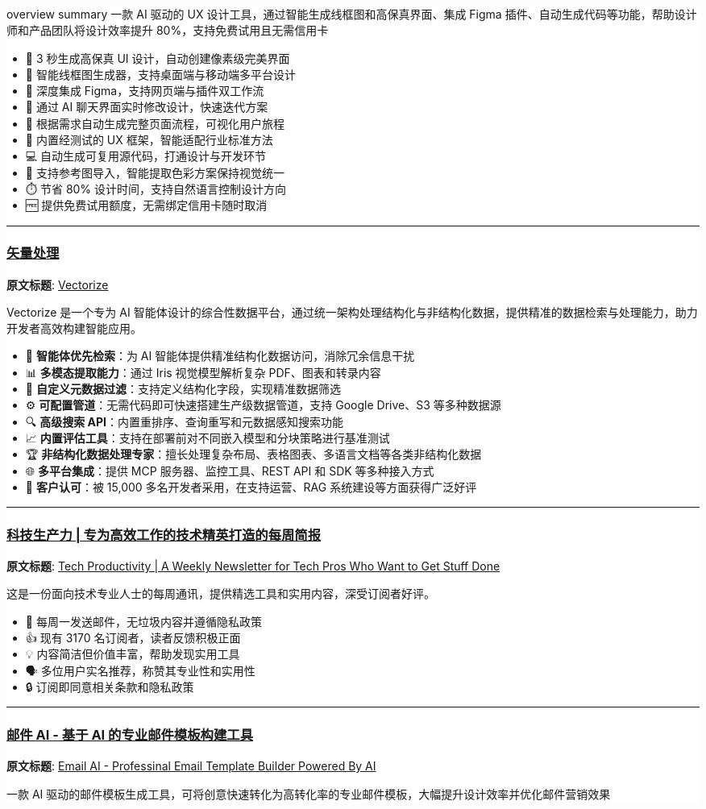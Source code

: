 overview summary
一款 AI 驱动的 UX 设计工具，通过智能生成线框图和高保真界面、集成 Figma 插件、自动生成代码等功能，帮助设计师和产品团队将设计效率提升 80%，支持免费试用且无需信用卡

- 🚀 3 秒生成高保真 UI 设计，自动创建像素级完美界面
- 📱 智能线框图生成器，支持桌面端与移动端多平台设计
- 🔗 深度集成 Figma，支持网页端与插件双工作流
- 💬 通过 AI 聊天界面实时修改设计，快速迭代方案
- 🌊 根据需求自动生成完整页面流程，可视化用户旅程
- 🎯 内置经测试的 UX 框架，智能适配行业标准方法
- 💻 自动生成可复用源代码，打通设计与开发环节
- 🎨 支持参考图导入，智能提取色彩方案保持视觉统一
- ⏱️ 节省 80% 设计时间，支持自然语言控制设计方向
- 🆓 提供免费试用额度，无需绑定信用卡随时取消

---

### [矢量处理](https://vectorize.io/)

**原文标题**: [Vectorize](https://vectorize.io/)

Vectorize 是一个专为 AI 智能体设计的综合性数据平台，通过统一架构处理结构化与非结构化数据，提供精准的数据检索与处理能力，助力开发者高效构建智能应用。

- 🚀 **智能体优先检索**：为 AI 智能体提供精准结构化数据访问，消除冗余信息干扰
- 📊 **多模态提取能力**：通过 Iris 视觉模型解析复杂 PDF、图表和转录内容
- 🎯 **自定义元数据过滤**：支持定义结构化字段，实现精准数据筛选
- ⚙️ **可配置管道**：无需代码即可快速搭建生产级数据管道，支持 Google Drive、S3 等多种数据源
- 🔍 **高级搜索 API**：内置重排序、查询重写和元数据感知搜索功能
- 📈 **内置评估工具**：支持在部署前对不同嵌入模型和分块策略进行基准测试
- 🏆 **非结构化数据处理专家**：擅长处理复杂布局、表格图表、多语言文档等各类非结构化数据
- 🌐 **多平台集成**：提供 MCP 服务器、监控工具、REST API 和 SDK 等多种接入方式
- 💬 **客户认可**：被 15,000 多名开发者采用，在支持运营、RAG 系统建设等方面获得广泛好评

---

### [科技生产力 | 专为高效工作的技术精英打造的每周简报](https://techproductivity.co/)

**原文标题**: [Tech Productivity | A Weekly Newsletter for Tech Pros Who Want to Get Stuff Done](https://techproductivity.co/)

这是一份面向技术专业人士的每周通讯，提供精选工具和实用内容，深受订阅者好评。

- 📧 每周一发送邮件，无垃圾内容并遵循隐私政策
- 👍 现有 3170 名订阅者，读者反馈积极正面
- 💡 内容简洁但价值丰富，帮助发现实用工具
- 🗣️ 多位用户实名推荐，称赞其专业性和实用性
- 🔒 订阅即同意相关条款和隐私政策

---

### [邮件 AI - 基于 AI 的专业邮件模板构建工具](https://www.emailai.dev/)

**原文标题**: [Email AI - Professinal Email Template Builder Powered By AI](https://www.emailai.dev/)

一款 AI 驱动的邮件模板生成工具，可将创意快速转化为高转化率的专业邮件模板，大幅提升设计效率并优化邮件营销效果
